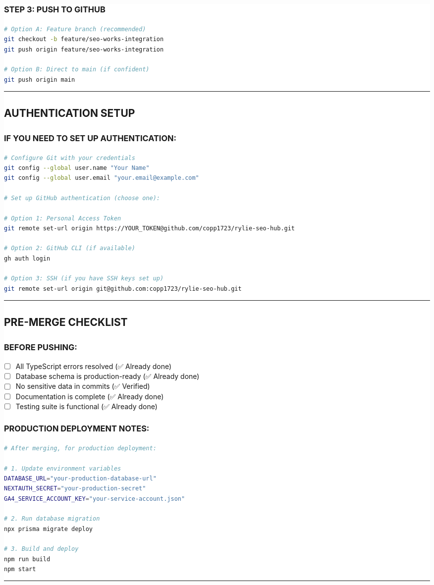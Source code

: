 ```bash
```

### **STEP 3: PUSH TO GITHUB**
```bash
# Option A: Feature branch (recommended)
git checkout -b feature/seo-works-integration
git push origin feature/seo-works-integration

# Option B: Direct to main (if confident)
git push origin main
```

---

## **AUTHENTICATION SETUP**

### **IF YOU NEED TO SET UP AUTHENTICATION:**
```bash
# Configure Git with your credentials
git config --global user.name "Your Name"
git config --global user.email "your.email@example.com"

# Set up GitHub authentication (choose one):

# Option 1: Personal Access Token
git remote set-url origin https://YOUR_TOKEN@github.com/copp1723/rylie-seo-hub.git

# Option 2: GitHub CLI (if available)
gh auth login

# Option 3: SSH (if you have SSH keys set up)
git remote set-url origin git@github.com:copp1723/rylie-seo-hub.git
```

---

## **PRE-MERGE CHECKLIST**

### **BEFORE PUSHING:**
- [ ] All TypeScript errors resolved (✅ Already done)
- [ ] Database schema is production-ready (✅ Already done)
- [ ] No sensitive data in commits (✅ Verified)
- [ ] Documentation is complete (✅ Already done)
- [ ] Testing suite is functional (✅ Already done)

### **PRODUCTION DEPLOYMENT NOTES:**
```bash
# After merging, for production deployment:

# 1. Update environment variables
DATABASE_URL="your-production-database-url"
NEXTAUTH_SECRET="your-production-secret"
GA4_SERVICE_ACCOUNT_KEY="your-service-account.json"

# 2. Run database migration
npx prisma migrate deploy

# 3. Build and deploy
npm run build
npm start
```

---